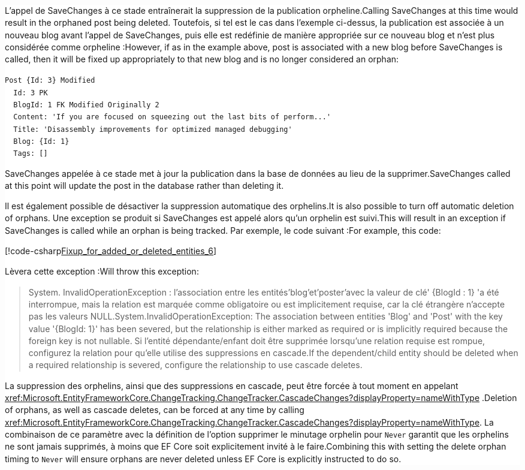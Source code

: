 <span data-ttu-id="39a2c-258">L’appel de SaveChanges à ce stade entraînerait la suppression de la publication orpheline.</span><span class="sxs-lookup"><span data-stu-id="39a2c-258">Calling SaveChanges at this time would result in the orphaned post being deleted.</span></span> <span data-ttu-id="39a2c-259">Toutefois, si tel est le cas dans l’exemple ci-dessus, la publication est associée à un nouveau blog avant l’appel de SaveChanges, puis elle est redéfinie de manière appropriée sur ce nouveau blog et n’est plus considérée comme orpheline :</span><span class="sxs-lookup"><span data-stu-id="39a2c-259">However, if as in the example above, post is associated with a new blog before SaveChanges is called, then it will be fixed up appropriately to that new blog and is no longer considered an orphan:</span></span>

```output
Post {Id: 3} Modified
  Id: 3 PK
  BlogId: 1 FK Modified Originally 2
  Content: 'If you are focused on squeezing out the last bits of perform...'
  Title: 'Disassembly improvements for optimized managed debugging'
  Blog: {Id: 1}
  Tags: []
```

<span data-ttu-id="39a2c-260">SaveChanges appelée à ce stade met à jour la publication dans la base de données au lieu de la supprimer.</span><span class="sxs-lookup"><span data-stu-id="39a2c-260">SaveChanges called at this point will update the post in the database rather than deleting it.</span></span>

<span data-ttu-id="39a2c-261">Il est également possible de désactiver la suppression automatique des orphelins.</span><span class="sxs-lookup"><span data-stu-id="39a2c-261">It is also possible to turn off automatic deletion of orphans.</span></span> <span data-ttu-id="39a2c-262">Une exception se produit si SaveChanges est appelé alors qu’un orphelin est suivi.</span><span class="sxs-lookup"><span data-stu-id="39a2c-262">This will result in an exception if SaveChanges is called while an orphan is being tracked.</span></span> <span data-ttu-id="39a2c-263">Par exemple, le code suivant :</span><span class="sxs-lookup"><span data-stu-id="39a2c-263">For example, this code:</span></span>


[!code-csharp[Fixup_for_added_or_deleted_entities_6](../../../samples/core/ChangeTracking/ChangingFKsAndNavigations/RequiredRelationshipsSamples.cs?name=Fixup_for_added_or_deleted_entities_6)]

<span data-ttu-id="39a2c-264">Lèvera cette exception :</span><span class="sxs-lookup"><span data-stu-id="39a2c-264">Will throw this exception:</span></span>

> <span data-ttu-id="39a2c-265">System. InvalidOperationException : l’association entre les entités’blog’et’poster’avec la valeur de clé' {BlogId : 1} 'a été interrompue, mais la relation est marquée comme obligatoire ou est implicitement requise, car la clé étrangère n’accepte pas les valeurs NULL.</span><span class="sxs-lookup"><span data-stu-id="39a2c-265">System.InvalidOperationException: The association between entities 'Blog' and 'Post' with the key value '{BlogId: 1}' has been severed, but the relationship is either marked as required or is implicitly required because the foreign key is not nullable.</span></span> <span data-ttu-id="39a2c-266">Si l’entité dépendante/enfant doit être supprimée lorsqu’une relation requise est rompue, configurez la relation pour qu’elle utilise des suppressions en cascade.</span><span class="sxs-lookup"><span data-stu-id="39a2c-266">If the dependent/child entity should be deleted when a required relationship is severed, configure the relationship to use cascade deletes.</span></span>

<span data-ttu-id="39a2c-267">La suppression des orphelins, ainsi que des suppressions en cascade, peut être forcée à tout moment en appelant <xref:Microsoft.EntityFrameworkCore.ChangeTracking.ChangeTracker.CascadeChanges?displayProperty=nameWithType> .</span><span class="sxs-lookup"><span data-stu-id="39a2c-267">Deletion of orphans, as well as cascade deletes, can be forced at any time by calling <xref:Microsoft.EntityFrameworkCore.ChangeTracking.ChangeTracker.CascadeChanges?displayProperty=nameWithType>.</span></span> <span data-ttu-id="39a2c-268">La combinaison de ce paramètre avec la définition de l’option supprimer le minutage orphelin pour `Never` garantit que les orphelins ne sont jamais supprimés, à moins que EF Core soit explicitement invité à le faire.</span><span class="sxs-lookup"><span data-stu-id="39a2c-268">Combining this with setting the delete orphan timing to `Never` will ensure orphans are never deleted unless EF Core is explicitly instructed to do so.</span></span>
